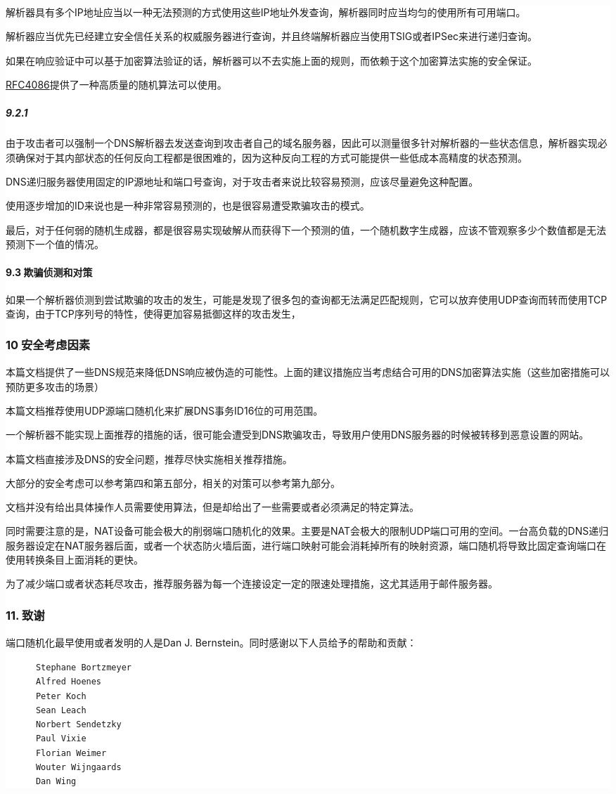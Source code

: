 解析器具有多个IP地址应当以一种无法预测的方式使用这些IP地址外发查询，解析器同时应当均匀的使用所有可用端口。

解析器应当优先已经建立安全信任关系的权威服务器进行查询，并且终端解析器应当使用TSIG或者IPSec来进行递归查询。

如果在响应验证中可以基于加密算法验证的话，解析器可以不去实施上面的规则，而依赖于这个加密算法实施的安全保证。

[RFC4086](https://tools.ietf.org/html/rfc4086)提供了一种高质量的随机算法可以使用。

##### 9.2.1 

由于攻击者可以强制一个DNS解析器去发送查询到攻击者自己的域名服务器，因此可以测量很多针对解析器的一些状态信息，解析器实现必须确保对于其内部状态的任何反向工程都是很困难的，因为这种反向工程的方式可能提供一些低成本高精度的状态预测。

DNS递归服务器使用固定的IP源地址和端口号查询，对于攻击者来说比较容易预测，应该尽量避免这种配置。

使用逐步增加的ID来说也是一种非常容易预测的，也是很容易遭受欺骗攻击的模式。

最后，对于任何弱的随机生成器，都是很容易实现破解从而获得下一个预测的值，一个随机数字生成器，应该不管观察多少个数值都是无法预测下一个值的情况。

#### 9.3 欺骗侦测和对策

如果一个解析器侦测到尝试欺骗的攻击的发生，可能是发现了很多包的查询都无法满足匹配规则，它可以放弃使用UDP查询而转而使用TCP查询，由于TCP序列号的特性，使得更加容易抵御这样的攻击发生，

### 10 安全考虑因素

本篇文档提供了一些DNS规范来降低DNS响应被伪造的可能性。上面的建议措施应当考虑结合可用的DNS加密算法实施（这些加密措施可以预防更多攻击的场景）

本篇文档推荐使用UDP源端口随机化来扩展DNS事务ID16位的可用范围。

一个解析器不能实现上面推荐的措施的话，很可能会遭受到DNS欺骗攻击，导致用户使用DNS服务器的时候被转移到恶意设置的网站。

本篇文档直接涉及DNS的安全问题，推荐尽快实施相关推荐措施。

大部分的安全考虑可以参考第四和第五部分，相关的对策可以参考第九部分。

文档并没有给出具体操作人员需要使用算法，但是却给出了一些需要或者必须满足的特定算法。

同时需要注意的是，NAT设备可能会极大的削弱端口随机化的效果。主要是NAT会极大的限制UDP端口可用的空间。一台高负载的DNS递归服务器设定在NAT服务器后面，或者一个状态防火墙后面，进行端口映射可能会消耗掉所有的映射资源，端口随机将导致比固定查询端口在使用转换条目上面消耗的更快。

为了减少端口或者状态耗尽攻击，推荐服务器为每一个连接设定一定的限速处理措施，这尤其适用于邮件服务器。

### 11. 致谢

端口随机化最早使用或者发明的人是Dan J. Bernstein。同时感谢以下人员给予的帮助和贡献：

```
      Stephane Bortzmeyer
      Alfred Hoenes
      Peter Koch
      Sean Leach
      Norbert Sendetzky
      Paul Vixie
      Florian Weimer
      Wouter Wijngaards
      Dan Wing
```



